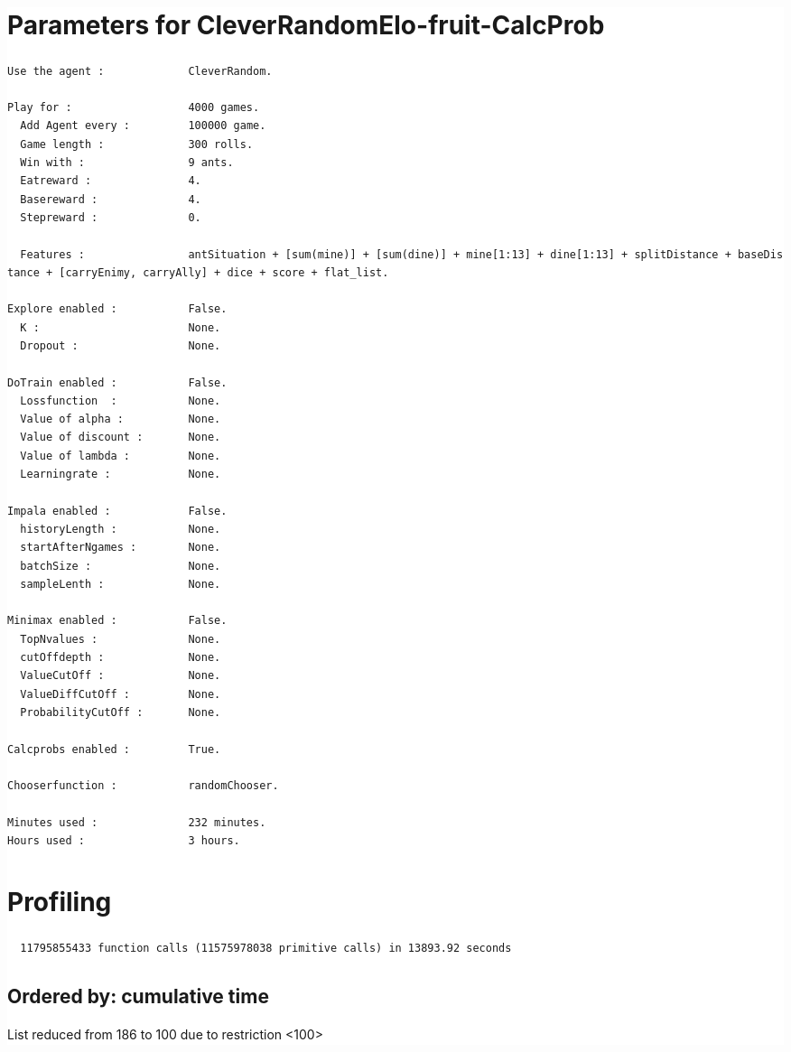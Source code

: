 # Parameters for CleverRandomElo-fruit-CalcProb

    Use the agent :             CleverRandom.

    Play for :                  4000 games.
      Add Agent every :         100000 game.
      Game length :             300 rolls.
      Win with :                9 ants.
      Eatreward :               4.
      Basereward :              4.
      Stepreward :              0.

      Features :                antSituation + [sum(mine)] + [sum(dine)] + mine[1:13] + dine[1:13] + splitDistance + baseDistance + [carryEnimy, carryAlly] + dice + score + flat_list.

    Explore enabled :           False.
      K :                       None.
      Dropout :                 None.

    DoTrain enabled :           False.
      Lossfunction  :           None.
      Value of alpha :          None.
      Value of discount :       None.
      Value of lambda :         None.
      Learningrate :            None.

    Impala enabled :            False.
      historyLength :           None.
      startAfterNgames :        None.
      batchSize :               None.
      sampleLenth :             None.

    Minimax enabled :           False.
      TopNvalues :              None.
      cutOffdepth :             None.
      ValueCutOff :             None.
      ValueDiffCutOff :         None.
      ProbabilityCutOff :       None.

    Calcprobs enabled :         True.

    Chooserfunction :           randomChooser.

    Minutes used :              232 minutes.
    Hours used :                3 hours.

# Profiling


      11795855433 function calls (11575978038 primitive calls) in 13893.92 seconds

##    Ordered by: cumulative time
   List reduced from 186 to 100 due to restriction <100>
